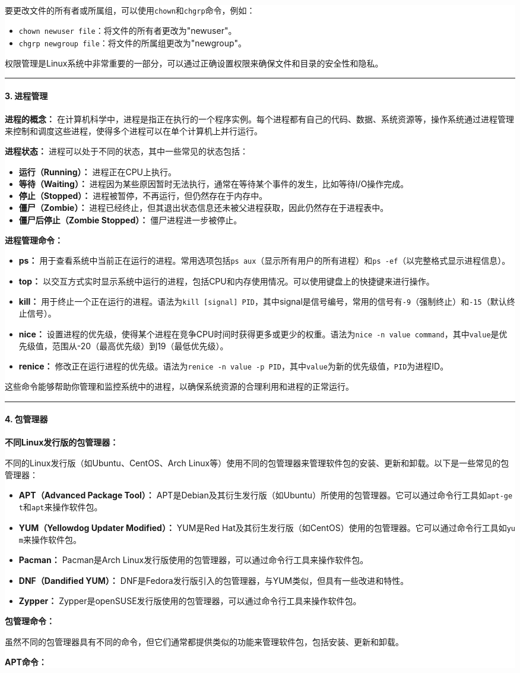 要更改文件的所有者或所属组，可以使用`chown`和`chgrp`命令，例如：
- `chown newuser file`：将文件的所有者更改为"newuser"。
- `chgrp newgroup file`：将文件的所属组更改为"newgroup"。

权限管理是Linux系统中非常重要的一部分，可以通过正确设置权限来确保文件和目录的安全性和隐私。

------

#### 3. 进程管理

**进程的概念：**
在计算机科学中，进程是指正在执行的一个程序实例。每个进程都有自己的代码、数据、系统资源等，操作系统通过进程管理来控制和调度这些进程，使得多个进程可以在单个计算机上并行运行。

**进程状态：**
进程可以处于不同的状态，其中一些常见的状态包括：

- **运行（Running）：** 进程正在CPU上执行。
- **等待（Waiting）：** 进程因为某些原因暂时无法执行，通常在等待某个事件的发生，比如等待I/O操作完成。
- **停止（Stopped）：** 进程被暂停，不再运行，但仍然存在于内存中。
- **僵尸（Zombie）：** 进程已经终止，但其退出状态信息还未被父进程获取，因此仍然存在于进程表中。
- **僵尸后停止（Zombie Stopped）：** 僵尸进程进一步被停止。

**进程管理命令：**

- **ps：** 用于查看系统中当前正在运行的进程。常用选项包括`ps aux`（显示所有用户的所有进程）和`ps -ef`（以完整格式显示进程信息）。

- **top：** 以交互方式实时显示系统中运行的进程，包括CPU和内存使用情况。可以使用键盘上的快捷键来进行操作。

- **kill：** 用于终止一个正在运行的进程。语法为`kill [signal] PID`，其中signal是信号编号，常用的信号有`-9`（强制终止）和`-15`（默认终止信号）。

- **nice：** 设置进程的优先级，使得某个进程在竞争CPU时间时获得更多或更少的权重。语法为`nice -n value command`，其中`value`是优先级值，范围从-20（最高优先级）到19（最低优先级）。

- **renice：** 修改正在运行进程的优先级。语法为`renice -n value -p PID`，其中`value`为新的优先级值，`PID`为进程ID。

这些命令能够帮助你管理和监控系统中的进程，以确保系统资源的合理利用和进程的正常运行。

------

#### 4. 包管理器

**不同Linux发行版的包管理器：**

不同的Linux发行版（如Ubuntu、CentOS、Arch Linux等）使用不同的包管理器来管理软件包的安装、更新和卸载。以下是一些常见的包管理器：

- **APT（Advanced Package Tool）：** APT是Debian及其衍生发行版（如Ubuntu）所使用的包管理器。它可以通过命令行工具如`apt-get`和`apt`来操作软件包。

- **YUM（Yellowdog Updater Modified）：** YUM是Red Hat及其衍生发行版（如CentOS）使用的包管理器。它可以通过命令行工具如`yum`来操作软件包。

- **Pacman：** Pacman是Arch Linux发行版使用的包管理器，可以通过命令行工具来操作软件包。

- **DNF（Dandified YUM）：** DNF是Fedora发行版引入的包管理器，与YUM类似，但具有一些改进和特性。

- **Zypper：** Zypper是openSUSE发行版使用的包管理器，可以通过命令行工具来操作软件包。

**包管理命令：**

虽然不同的包管理器具有不同的命令，但它们通常都提供类似的功能来管理软件包，包括安装、更新和卸载。

**APT命令：**
